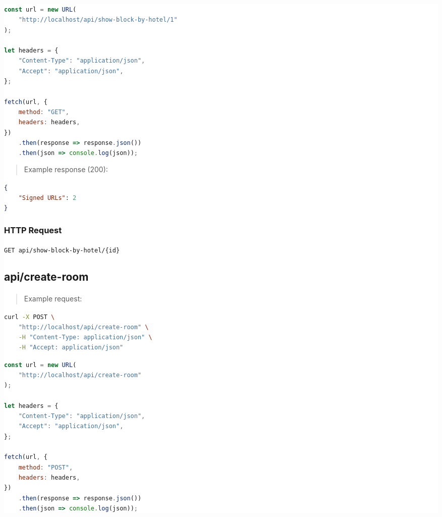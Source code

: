 ```javascript
const url = new URL(
    "http://localhost/api/show-block-by-hotel/1"
);

let headers = {
    "Content-Type": "application/json",
    "Accept": "application/json",
};

fetch(url, {
    method: "GET",
    headers: headers,
})
    .then(response => response.json())
    .then(json => console.log(json));
```


> Example response (200):

```json
{
    "Signed URLs": 2
}
```

### HTTP Request
`GET api/show-block-by-hotel/{id}`





## api/create-room
> Example request:

```bash
curl -X POST \
    "http://localhost/api/create-room" \
    -H "Content-Type: application/json" \
    -H "Accept: application/json"
```

```javascript
const url = new URL(
    "http://localhost/api/create-room"
);

let headers = {
    "Content-Type": "application/json",
    "Accept": "application/json",
};

fetch(url, {
    method: "POST",
    headers: headers,
})
    .then(response => response.json())
    .then(json => console.log(json));
```
